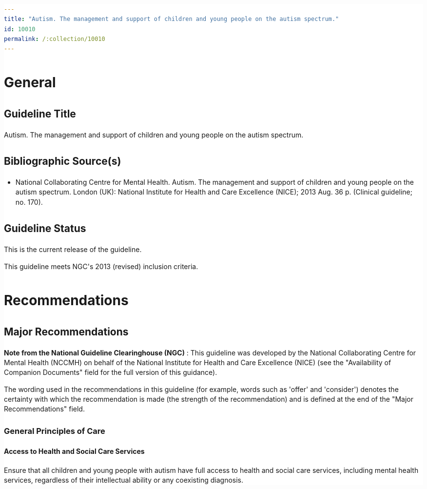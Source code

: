 ```yaml
---
title: "Autism. The management and support of children and young people on the autism spectrum."
id: 10010
permalink: /:collection/10010
---
```


# General

## Guideline Title

Autism. The management and support of children and young people on the autism spectrum.

## Bibliographic Source(s)

- National Collaborating Centre for Mental Health. Autism. The management and support of children and young people on the autism spectrum. London (UK): National Institute for Health and Care Excellence (NICE); 2013 Aug. 36 p. (Clinical guideline; no. 170).

## Guideline Status



This is the current release of the guideline.

This guideline meets NGC's 2013 (revised) inclusion criteria.

# Recommendations

## Major Recommendations



**Note from the National Guideline Clearinghouse (NGC)** : This guideline was developed by the National Collaborating Centre for Mental Health (NCCMH) on behalf of the National Institute for Health and Care Excellence (NICE) (see the "Availability of Companion Documents" field for the full version of this guidance). 


The wording used in the recommendations in this guideline (for example, words such as 'offer' and 'consider') denotes the certainty with which the recommendation is made (the strength of the recommendation) and is defined at the end of the "Major Recommendations" field. 


###  General Principles of Care 


####  Access to Health and Social Care Services 


Ensure that all children and young people with autism have full access to health and social care services, including mental health services, regardless of their intellectual ability or any coexisting diagnosis. 
